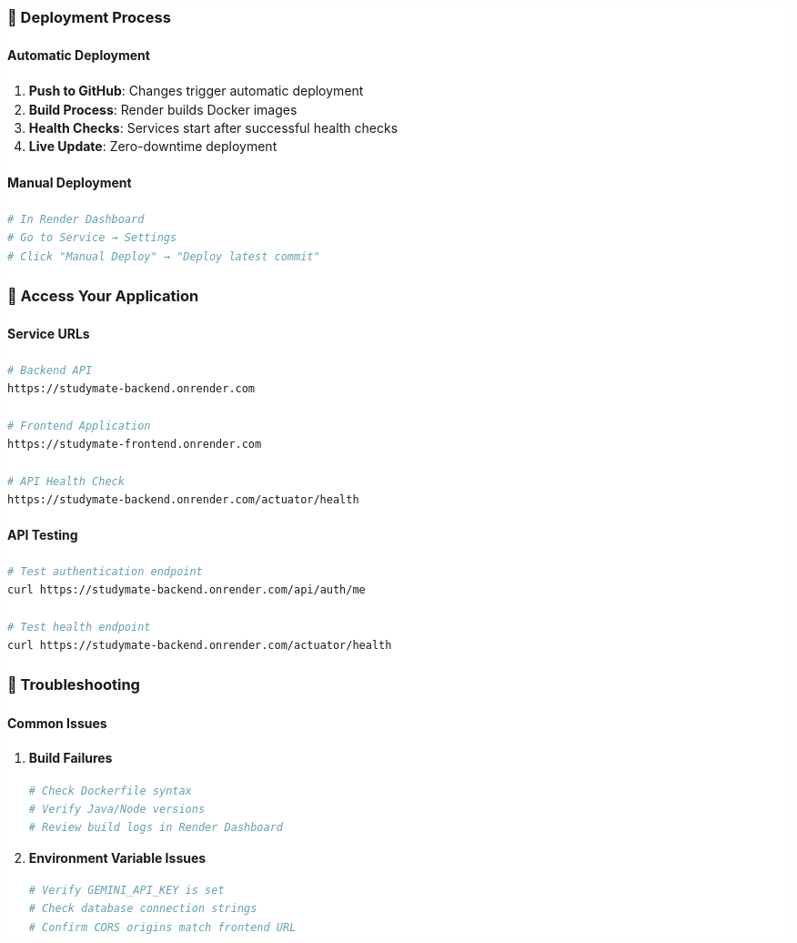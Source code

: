### 🔄 Deployment Process

#### Automatic Deployment
1. **Push to GitHub**: Changes trigger automatic deployment
2. **Build Process**: Render builds Docker images
3. **Health Checks**: Services start after successful health checks
4. **Live Update**: Zero-downtime deployment

#### Manual Deployment
```bash
# In Render Dashboard
# Go to Service → Settings
# Click "Manual Deploy" → "Deploy latest commit"
```

### 🎯 Access Your Application

#### Service URLs
```bash
# Backend API
https://studymate-backend.onrender.com

# Frontend Application  
https://studymate-frontend.onrender.com

# API Health Check
https://studymate-backend.onrender.com/actuator/health
```

#### API Testing
```bash
# Test authentication endpoint
curl https://studymate-backend.onrender.com/api/auth/me

# Test health endpoint
curl https://studymate-backend.onrender.com/actuator/health
```

### 🐛 Troubleshooting

#### Common Issues

1. **Build Failures**
   ```bash
   # Check Dockerfile syntax
   # Verify Java/Node versions
   # Review build logs in Render Dashboard
   ```

2. **Environment Variable Issues**
   ```bash
   # Verify GEMINI_API_KEY is set
   # Check database connection strings
   # Confirm CORS origins match frontend URL
   ```
